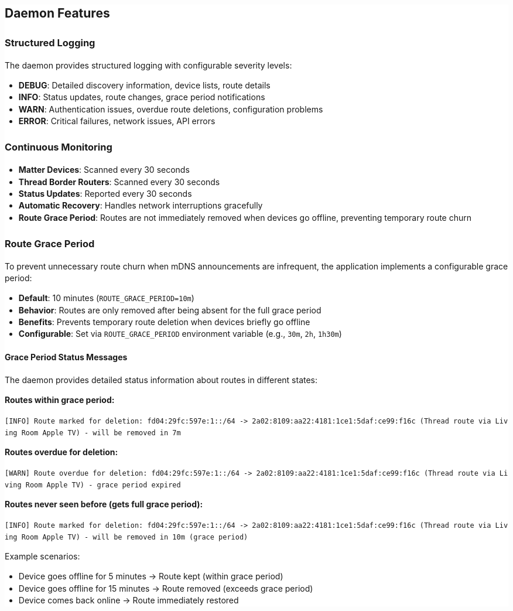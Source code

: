 ## Daemon Features

### Structured Logging

The daemon provides structured logging with configurable severity levels:

- **DEBUG**: Detailed discovery information, device lists, route details
- **INFO**: Status updates, route changes, grace period notifications
- **WARN**: Authentication issues, overdue route deletions, configuration problems
- **ERROR**: Critical failures, network issues, API errors

### Continuous Monitoring

- **Matter Devices**: Scanned every 30 seconds
- **Thread Border Routers**: Scanned every 30 seconds
- **Status Updates**: Reported every 30 seconds
- **Automatic Recovery**: Handles network interruptions gracefully
- **Route Grace Period**: Routes are not immediately removed when devices go offline, preventing temporary route churn

### Route Grace Period

To prevent unnecessary route churn when mDNS announcements are infrequent, the application implements a configurable grace period:

- **Default**: 10 minutes (`ROUTE_GRACE_PERIOD=10m`)
- **Behavior**: Routes are only removed after being absent for the full grace period
- **Benefits**: Prevents temporary route deletion when devices briefly go offline
- **Configurable**: Set via `ROUTE_GRACE_PERIOD` environment variable (e.g., `30m`, `2h`, `1h30m`)

#### Grace Period Status Messages

The daemon provides detailed status information about routes in different states:

**Routes within grace period:**
```
[INFO] Route marked for deletion: fd04:29fc:597e:1::/64 -> 2a02:8109:aa22:4181:1ce1:5daf:ce99:f16c (Thread route via Living Room Apple TV) - will be removed in 7m
```

**Routes overdue for deletion:**
```
[WARN] Route overdue for deletion: fd04:29fc:597e:1::/64 -> 2a02:8109:aa22:4181:1ce1:5daf:ce99:f16c (Thread route via Living Room Apple TV) - grace period expired
```

**Routes never seen before (gets full grace period):**
```
[INFO] Route marked for deletion: fd04:29fc:597e:1::/64 -> 2a02:8109:aa22:4181:1ce1:5daf:ce99:f16c (Thread route via Living Room Apple TV) - will be removed in 10m (grace period)
```

Example scenarios:

- Device goes offline for 5 minutes → Route kept (within grace period)
- Device goes offline for 15 minutes → Route removed (exceeds grace period)
- Device comes back online → Route immediately restored
